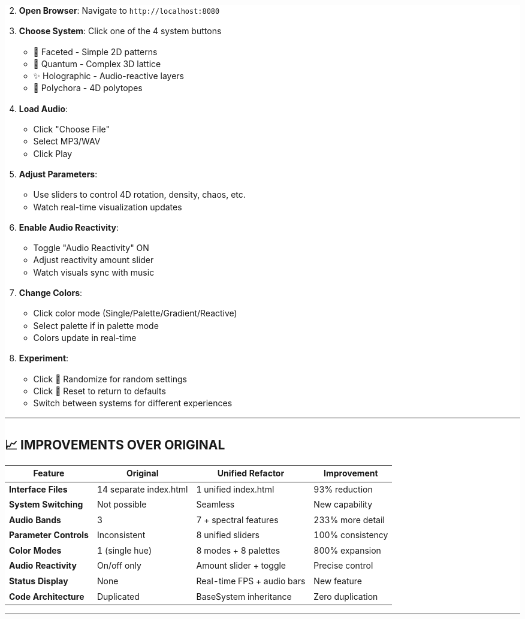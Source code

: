 2. **Open Browser**: Navigate to `http://localhost:8080`

3. **Choose System**: Click one of the 4 system buttons
   - 🔷 Faceted - Simple 2D patterns
   - 🌌 Quantum - Complex 3D lattice
   - ✨ Holographic - Audio-reactive layers
   - 🔮 Polychora - 4D polytopes

4. **Load Audio**:
   - Click "Choose File"
   - Select MP3/WAV
   - Click Play

5. **Adjust Parameters**:
   - Use sliders to control 4D rotation, density, chaos, etc.
   - Watch real-time visualization updates

6. **Enable Audio Reactivity**:
   - Toggle "Audio Reactivity" ON
   - Adjust reactivity amount slider
   - Watch visuals sync with music

7. **Change Colors**:
   - Click color mode (Single/Palette/Gradient/Reactive)
   - Select palette if in palette mode
   - Colors update in real-time

8. **Experiment**:
   - Click 🎲 Randomize for random settings
   - Click 🔄 Reset to return to defaults
   - Switch between systems for different experiences

---

## 📈 IMPROVEMENTS OVER ORIGINAL

| Feature | Original | Unified Refactor | Improvement |
|---------|----------|------------------|-------------|
| **Interface Files** | 14 separate index.html | 1 unified index.html | 93% reduction |
| **System Switching** | Not possible | Seamless | New capability |
| **Audio Bands** | 3 | 7 + spectral features | 233% more detail |
| **Parameter Controls** | Inconsistent | 8 unified sliders | 100% consistency |
| **Color Modes** | 1 (single hue) | 8 modes + 8 palettes | 800% expansion |
| **Audio Reactivity** | On/off only | Amount slider + toggle | Precise control |
| **Status Display** | None | Real-time FPS + audio bars | New feature |
| **Code Architecture** | Duplicated | BaseSystem inheritance | Zero duplication |

---
